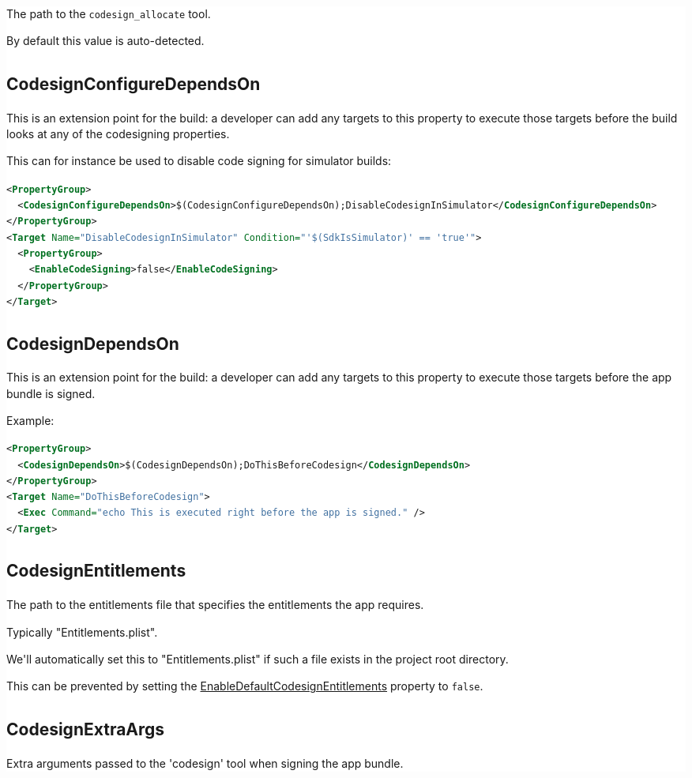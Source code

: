 The path to the `codesign_allocate` tool.

By default this value is auto-detected.

## CodesignConfigureDependsOn

This is an extension point for the build: a developer can add any targets to
this property to execute those targets before the build looks at any of the
codesigning properties.

This can for instance be used to disable code signing for simulator builds:

```xml
<PropertyGroup>
  <CodesignConfigureDependsOn>$(CodesignConfigureDependsOn);DisableCodesignInSimulator</CodesignConfigureDependsOn>
</PropertyGroup>
<Target Name="DisableCodesignInSimulator" Condition="'$(SdkIsSimulator)' == 'true'">
  <PropertyGroup>
    <EnableCodeSigning>false</EnableCodeSigning>
  </PropertyGroup>
</Target>
```

## CodesignDependsOn

This is an extension point for the build: a developer can add any targets to
this property to execute those targets before the app bundle is signed.

Example:

```xml
<PropertyGroup>
  <CodesignDependsOn>$(CodesignDependsOn);DoThisBeforeCodesign</CodesignDependsOn>
</PropertyGroup>
<Target Name="DoThisBeforeCodesign">
  <Exec Command="echo This is executed right before the app is signed." />
</Target>
```

## CodesignEntitlements

The path to the entitlements file that specifies the entitlements the app requires.

Typically "Entitlements.plist".

We'll automatically set this to "Entitlements.plist" if such a file exists in the project root directory.

This can be prevented by setting the [EnableDefaultCodesignEntitlements](#enabledefaultcodesignentitlements) property to `false`.

## CodesignExtraArgs

Extra arguments passed to the 'codesign' tool when signing the app bundle.
